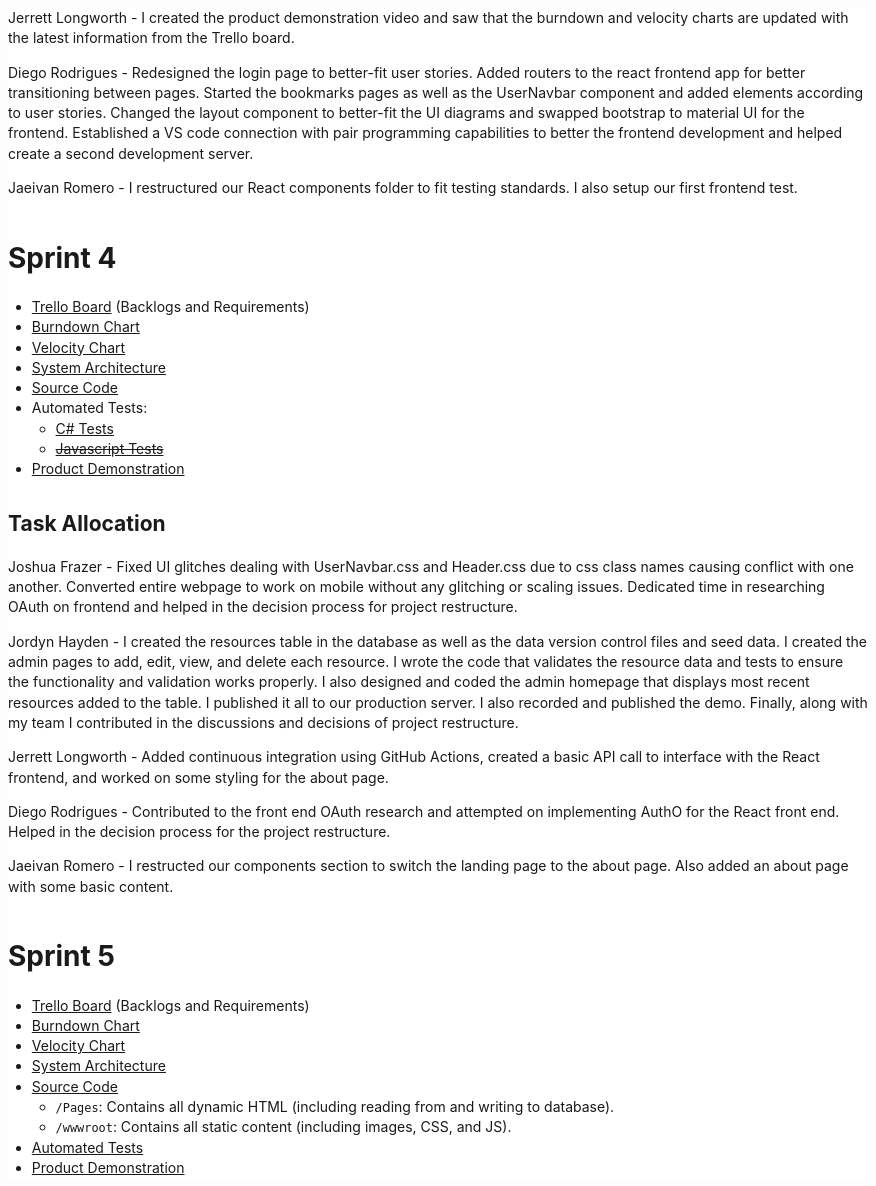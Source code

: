 Jerrett Longworth - I created the product demonstration video and saw that the burndown and velocity charts are updated with the latest information from the Trello board.

Diego Rodrigues - Redesigned the login page to better-fit user stories. Added routers to the react frontend app for better transitioning between pages. Started the bookmarks pages as well as the UserNavbar component and added elements according to user stories. Changed the layout component to better-fit the UI diagrams and swapped bootstrap to material UI for the frontend. Established a VS code connection with pair programming capabilities to better the frontend development and helped create a second development server.

Jaeivan Romero - I restructured our React components folder to fit testing standards. I also setup our first frontend test.

# Sprint 4

- [Trello Board](https://trello.com/b/ui7fei2w/clippy) (Backlogs and Requirements)
- [Burndown Chart](charts/README.md)
- [Velocity Chart](charts/README.md)
- [System Architecture](artifacts/architecture.md)
- [Source Code](project/src/Clippy)
- Automated Tests:
  - [C# Tests](project/test/Clippy.Tests)
  - ~~[Javascript Tests](https://github.com/Clippy5/Clippy/tree/sprint-4/project/src/Clippy/ClientApp/src)~~
- [Product Demonstration](https://youtu.be/ETisNxjQkSE)

## Task Allocation

Joshua Frazer - Fixed UI glitches dealing with UserNavbar.css and Header.css due to css class names causing conflict with one another. Converted entire webpage to work on mobile without any glitching or scaling issues. Dedicated time in researching OAuth on frontend and helped in the decision process for project restructure.

Jordyn Hayden - I created the resources table in the database as well as the data version control files and seed data. I created the admin pages to add, edit, view, and delete each resource. I wrote the code that validates the resource data and tests to ensure the functionality and validation works properly. I also designed and coded the admin homepage that displays most recent resources added to the table. I published it all to our production server. I also recorded and published the demo. Finally, along with my team I contributed in the discussions and decisions of project restructure.

Jerrett Longworth - Added continuous integration using GitHub Actions, created a basic API call to interface with the React frontend, and worked on some styling for the about page.

Diego Rodrigues - Contributed to the front end OAuth research and attempted on implementing AuthO for the React front end. Helped in the decision process for the project restructure.

Jaeivan Romero - I restructed our components section to switch the landing page to the about page. Also added an about page with some basic content.

# Sprint 5

- [Trello Board](https://trello.com/b/ui7fei2w/clippy) (Backlogs and Requirements)
- [Burndown Chart](charts/README.md)
- [Velocity Chart](charts/README.md)
- [System Architecture](artifacts/architecture.md)
- [Source Code](project/src/Clippy)
  - `/Pages`: Contains all dynamic HTML (including reading from and writing to database).
  - `/wwwroot`: Contains all static content (including images, CSS, and JS).
- [Automated Tests](project/test/Clippy.Tests)
- [Product Demonstration](https://youtu.be/pUUb3lAEkcI)
